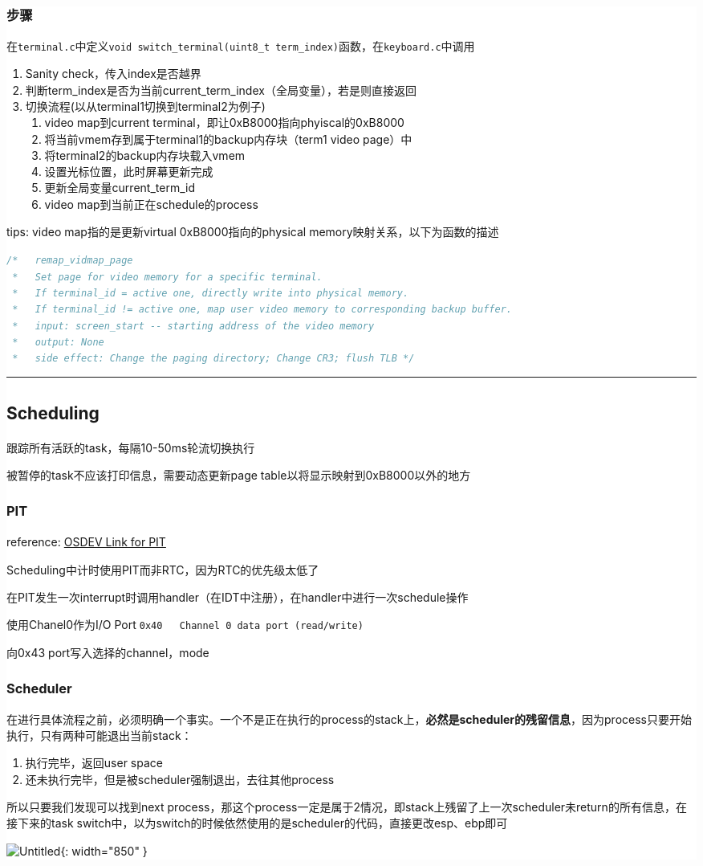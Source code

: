 ### 步骤

在`terminal.c`中定义`void switch_terminal(uint8_t term_index)`函数，在`keyboard.c`中调用

1. Sanity check，传入index是否越界
2. 判断term_index是否为当前current_term_index（全局变量），若是则直接返回
3. 切换流程(以从terminal1切换到terminal2为例子)
    1. video map到current terminal，即让0xB8000指向phyiscal的0xB8000
    2. 将当前vmem存到属于terminal1的backup内存块（term1 video page）中
    3. 将terminal2的backup内存块载入vmem
    4. 设置光标位置，此时屏幕更新完成
    5. 更新全局变量current_term_id
    6. video map到当前正在schedule的process

tips: video map指的是更新virtual 0xB8000指向的physical memory映射关系，以下为函数的描述

```c
/*   remap_vidmap_page
 *   Set page for video memory for a specific terminal.
 *   If terminal_id = active one, directly write into physical memory.
 *   If terminal_id != active one, map user video memory to corresponding backup buffer.
 *   input: screen_start -- starting address of the video memory
 *   output: None
 *   side effect: Change the paging directory; Change CR3; flush TLB */
```

---

## Scheduling

跟踪所有活跃的task，每隔10-50ms轮流切换执行

被暂停的task不应该打印信息，需要动态更新page table以将显示映射到0xB8000以外的地方

### PIT

reference: [OSDEV Link for PIT](https://wiki.osdev.org/PIT)

Scheduling中计时使用PIT而非RTC，因为RTC的优先级太低了

在PIT发生一次interrupt时调用handler（在IDT中注册），在handler中进行一次schedule操作

使用Chanel0作为I/O Port    `0x40   Channel 0 data port (read/write)`

向0x43 port写入选择的channel，mode

### Scheduler

在进行具体流程之前，必须明确一个事实。一个不是正在执行的process的stack上，**必然是scheduler的残留信息**，因为process只要开始执行，只有两种可能退出当前stack：

1. 执行完毕，返回user space
2. 还未执行完毕，但是被scheduler强制退出，去往其他process

所以只要我们发现可以找到next process，那这个process一定是属于2情况，即stack上残留了上一次scheduler未return的所有信息，在接下来的task switch中，以为switch的时候依然使用的是scheduler的代码，直接更改esp、ebp即可

![Untitled](Untitled17.png){: width="850" }
